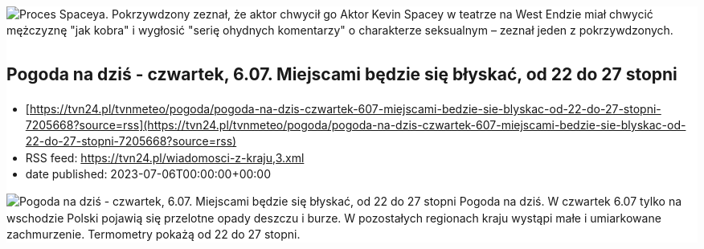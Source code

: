 <img alt="Proces Spaceya. Pokrzywdzony zeznał, że aktor chwycił go " src="https://tvn24.pl/najnowsze/cdn-zdjecie-wdiw4s-kevin-spacey-nie-przyznaje-sie-do-winy-7205871/alternates/LANDSCAPE_1280" />
    Aktor Kevin Spacey w teatrze na West Endzie miał chwycić mężczyznę "jak kobra" i wygłosić "serię ohydnych komentarzy" o charakterze seksualnym – zeznał jeden z pokrzywdzonych.

## Pogoda na dziś - czwartek, 6.07. Miejscami będzie się błyskać, od 22 do 27 stopni
 - [https://tvn24.pl/tvnmeteo/pogoda/pogoda-na-dzis-czwartek-607-miejscami-bedzie-sie-blyskac-od-22-do-27-stopni-7205668?source=rss](https://tvn24.pl/tvnmeteo/pogoda/pogoda-na-dzis-czwartek-607-miejscami-bedzie-sie-blyskac-od-22-do-27-stopni-7205668?source=rss)
 - RSS feed: https://tvn24.pl/wiadomosci-z-kraju,3.xml
 - date published: 2023-07-06T00:00:00+00:00

<img alt="Pogoda na dziś - czwartek, 6.07. Miejscami będzie się błyskać, od 22 do 27 stopni" src="https://tvn24.pl/najnowsze/cdn-zdjecie-5715y7-chmury-burze-deszcz-6974501/alternates/LANDSCAPE_1280" />
    Pogoda na dziś. W czwartek 6.07 tylko na wschodzie Polski pojawią się przelotne opady deszczu i burze. W pozostałych regionach kraju wystąpi małe i umiarkowane zachmurzenie. Termometry pokażą od 22 do 27 stopni.

